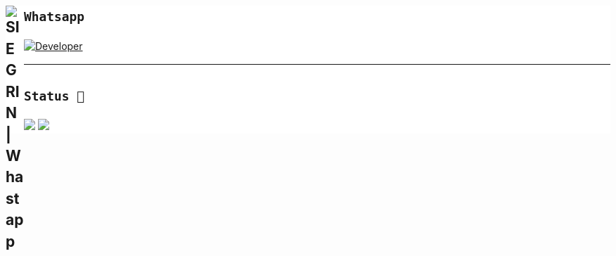 
## ```Whatsapp``` <a href="https://wa.me/6281289682492"> <img align="left" alt="SIEGRIN | Whastapp" width="26px" src="https://github.com/siegrin/siegrin/blob/main/Assets/Whatsapp.svg" />
[![Developer](https://img.shields.io/badge/Owner%20BOT-25D366?style=for-the-badge&logo=whatsapp&logoColor=white)](https://wa.me/6281289682492) 

---------

## ```Status 🐾```
<img src="https://github-readme-stats.vercel.app/api?username=ChlleXanDev&show_icons=true&theme=radical"/>
<img src="https://github-readme-stats.vercel.app/api/top-langs/?username=ChlleXanDev&show_icons=true&theme=radical" />
</p>



```go
